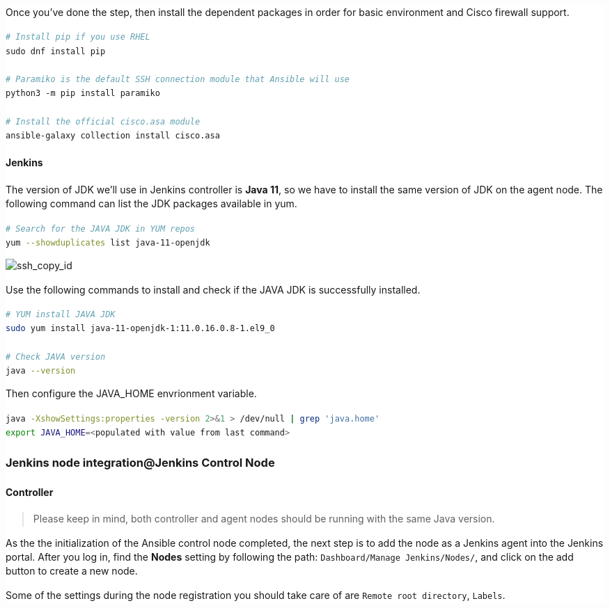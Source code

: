 Once you’ve done the step, then install the dependent packages in order for basic environment and Cisco firewall support.

```makefile
# Install pip if you use RHEL
sudo dnf install pip

# Paramiko is the default SSH connection module that Ansible will use
python3 -m pip install paramiko

# Install the official cisco.asa module
ansible-galaxy collection install cisco.asa
```

#### Jenkins

The version of JDK we’ll use in Jenkins controller is **Java 11**, so we have to install the same version of JDK on the agent node. The following command can list the JDK packages available in yum.

```bash
# Search for the JAVA JDK in YUM repos
yum --showduplicates list java-11-openjdk
```

![ssh_copy_id](https://res.cloudinary.com/dwcdud0zw/image/upload/v1667636046/Screen_Shot_2022-11-03_at_16_14_40-2_iitpsj.png)

Use the following commands to install and check if the JAVA JDK is successfully installed.

```bash
# YUM install JAVA JDK
sudo yum install java-11-openjdk-1:11.0.16.0.8-1.el9_0

# Check JAVA version
java --version
```

Then configure the JAVA_HOME envrionment variable.

```bash
java -XshowSettings:properties -version 2>&1 > /dev/null | grep 'java.home'
export JAVA_HOME=<populated with value from last command>
```

### Jenkins node integration@Jenkins Control Node

#### Controller

> Please keep in mind, both controller and agent nodes should be running with the same Java version.
> 

As the the initialization of the Ansible control node completed, the next step is to add the node as a Jenkins agent into the Jenkins portal. After you log in, find the **Nodes** setting by following the path: `Dashboard/Manage Jenkins/Nodes/`, and click on the add button to create a new node.

Some of the settings during the node registration you should take care of are `Remote root directory`, `Labels`.
